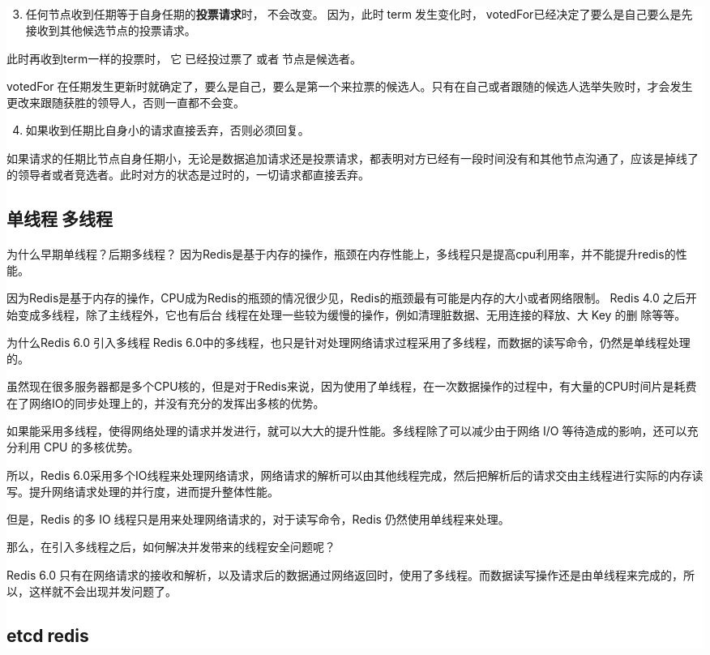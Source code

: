 3. 任何节点收到任期等于自身任期的**投票请求**时， 不会改变。 因为，此时 term 发生变化时， votedFor已经决定了要么是自己要么是先接收到其他候选节点的投票请求。

此时再收到term一样的投票时， 它 已经投过票了 或者 节点是候选者。 

votedFor 在任期发生更新时就确定了，要么是自己，要么是第一个来拉票的候选人。只有在自己或者跟随的候选人选举失败时，才会发生更改来跟随获胜的领导人，否则一直都不会变。

4. 如果收到任期比自身小的请求直接丢弃，否则必须回复。

如果请求的任期比节点自身任期小，无论是数据追加请求还是投票请求，都表明对方已经有一段时间没有和其他节点沟通了，应该是掉线了的领导者或者竞选者。此时对方的状态是过时的，一切请求都直接丢弃。

## 单线程 多线程
为什么早期单线程？后期多线程？
因为Redis是基于内存的操作，瓶颈在内存性能上，多线程只是提高cpu利用率，并不能提升redis的性能。

因为Redis是基于内存的操作，CPU成为Redis的瓶颈的情况很少见，Redis的瓶颈最有可能是内存的大小或者网络限制。
Redis 4.0 之后开始变成多线程，除了主线程外，它也有后台
线程在处理一些较为缓慢的操作，例如清理脏数据、无用连接的释放、大 Key 的删
除等等。


为什么Redis 6.0 引入多线程
Redis 6.0中的多线程，也只是针对处理网络请求过程采用了多线程，而数据的读写命令，仍然是单线程处理的。

虽然现在很多服务器都是多个CPU核的，但是对于Redis来说，因为使用了单线程，在一次数据操作的过程中，有大量的CPU时间片是耗费在了网络IO的同步处理上的，并没有充分的发挥出多核的优势。

如果能采用多线程，使得网络处理的请求并发进行，就可以大大的提升性能。多线程除了可以减少由于网络 I/O 等待造成的影响，还可以充分利用 CPU 的多核优势。

所以，Redis 6.0采用多个IO线程来处理网络请求，网络请求的解析可以由其他线程完成，然后把解析后的请求交由主线程进行实际的内存读写。提升网络请求处理的并行度，进而提升整体性能。

但是，Redis 的多 IO 线程只是用来处理网络请求的，对于读写命令，Redis 仍然使用单线程来处理。

那么，在引入多线程之后，如何解决并发带来的线程安全问题呢？

Redis 6.0 只有在网络请求的接收和解析，以及请求后的数据通过网络返回时，使用了多线程。而数据读写操作还是由单线程来完成的，所以，这样就不会出现并发问题了。


## etcd redis 